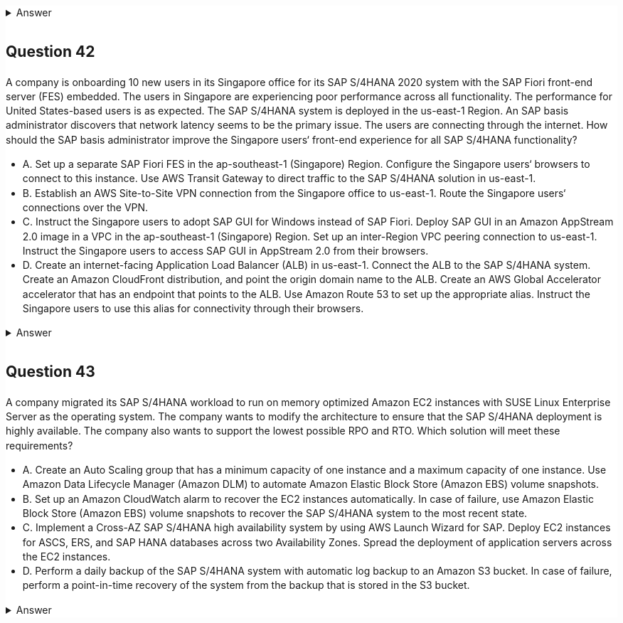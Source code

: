<details markdown=1><summary markdown='span'>Answer</summary></details>


## Question 42

A company is onboarding 10 new users in its Singapore office for its SAP S/4HANA 2020 system with the SAP Fiori front-end server (FES) embedded. The users in Singapore are experiencing poor performance across all functionality. The performance for United States-based users is as expected. The SAP S/4HANA system is deployed in the us-east-1 Region. An SAP basis administrator discovers that network latency seems to be the primary issue. The users are connecting through the internet. How should the SAP basis administrator improve the Singapore users‘ front-end experience for all SAP S/4HANA functionality?

 - A. Set up a separate SAP Fiori FES in the ap-southeast-1 (Singapore) Region. Configure the Singapore users‘ browsers to connect to this instance. Use AWS Transit Gateway to direct traffic to the SAP S/4HANA solution in us-east-1.
 - B. Establish an AWS Site-to-Site VPN connection from the Singapore office to us-east-1. Route the Singapore users‘ connections over the VPN.
 - C. Instruct the Singapore users to adopt SAP GUI for Windows instead of SAP Fiori. Deploy SAP GUI in an Amazon AppStream 2.0 image in a VPC in the ap-southeast-1 (Singapore) Region. Set up an inter-Region VPC peering connection to us-east-1. Instruct the Singapore users to access SAP GUI in AppStream 2.0 from their browsers.
 - D. Create an internet-facing Application Load Balancer (ALB) in us-east-1. Connect the ALB to the SAP S/4HANA system. Create an Amazon CloudFront distribution, and point the origin domain name to the ALB. Create an AWS Global Accelerator accelerator that has an endpoint that points to the ALB. Use Amazon Route 53 to set up the appropriate alias. Instruct the Singapore users to use this alias for connectivity through their browsers.



<details markdown=1><summary markdown='span'>Answer</summary></details>


## Question 43

A company migrated its SAP S/4HANA workload to run on memory optimized Amazon EC2 instances with SUSE Linux Enterprise Server as the operating system. The company wants to modify the architecture to ensure that the SAP S/4HANA deployment is highly available. The company also wants to support the lowest possible RPO and RTO. Which solution will meet these requirements?

 - A. Create an Auto Scaling group that has a minimum capacity of one instance and a maximum capacity of one instance. Use Amazon Data Lifecycle Manager (Amazon DLM) to automate Amazon Elastic Block Store (Amazon EBS) volume snapshots.
 - B. Set up an Amazon CloudWatch alarm to recover the EC2 instances automatically. In case of failure, use Amazon Elastic Block Store (Amazon EBS) volume snapshots to recover the SAP S/4HANA system to the most recent state.
 - C. Implement a Cross-AZ SAP S/4HANA high availability system by using AWS Launch Wizard for SAP. Deploy EC2 instances for ASCS, ERS, and SAP HANA databases across two Availability Zones. Spread the deployment of application servers across the EC2 instances.
 - D. Perform a daily backup of the SAP S/4HANA system with automatic log backup to an Amazon S3 bucket. In case of failure, perform a point-in-time recovery of the system from the backup that is stored in the S3 bucket.

<details markdown=1><summary markdown='span'>Answer</summary></details>
